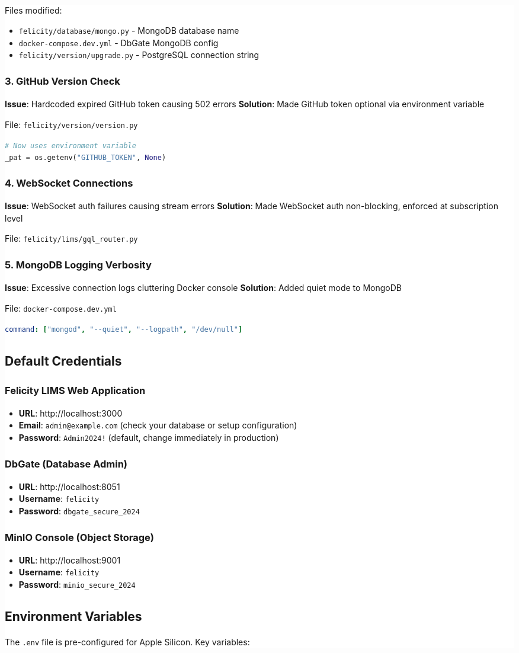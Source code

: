 Files modified:
- `felicity/database/mongo.py` - MongoDB database name
- `docker-compose.dev.yml` - DbGate MongoDB config
- `felicity/version/upgrade.py` - PostgreSQL connection string

### 3. GitHub Version Check
**Issue**: Hardcoded expired GitHub token causing 502 errors
**Solution**: Made GitHub token optional via environment variable

File: `felicity/version/version.py`
```python
# Now uses environment variable
_pat = os.getenv("GITHUB_TOKEN", None)
```

### 4. WebSocket Connections
**Issue**: WebSocket auth failures causing stream errors
**Solution**: Made WebSocket auth non-blocking, enforced at subscription level

File: `felicity/lims/gql_router.py`

### 5. MongoDB Logging Verbosity
**Issue**: Excessive connection logs cluttering Docker console
**Solution**: Added quiet mode to MongoDB

File: `docker-compose.dev.yml`
```yaml
command: ["mongod", "--quiet", "--logpath", "/dev/null"]
```

## Default Credentials

### Felicity LIMS Web Application
- **URL**: http://localhost:3000
- **Email**: `admin@example.com` (check your database or setup configuration)
- **Password**: `Admin2024!` (default, change immediately in production)

### DbGate (Database Admin)
- **URL**: http://localhost:8051
- **Username**: `felicity`
- **Password**: `dbgate_secure_2024`

### MinIO Console (Object Storage)
- **URL**: http://localhost:9001
- **Username**: `felicity`
- **Password**: `minio_secure_2024`

## Environment Variables

The `.env` file is pre-configured for Apple Silicon. Key variables:

